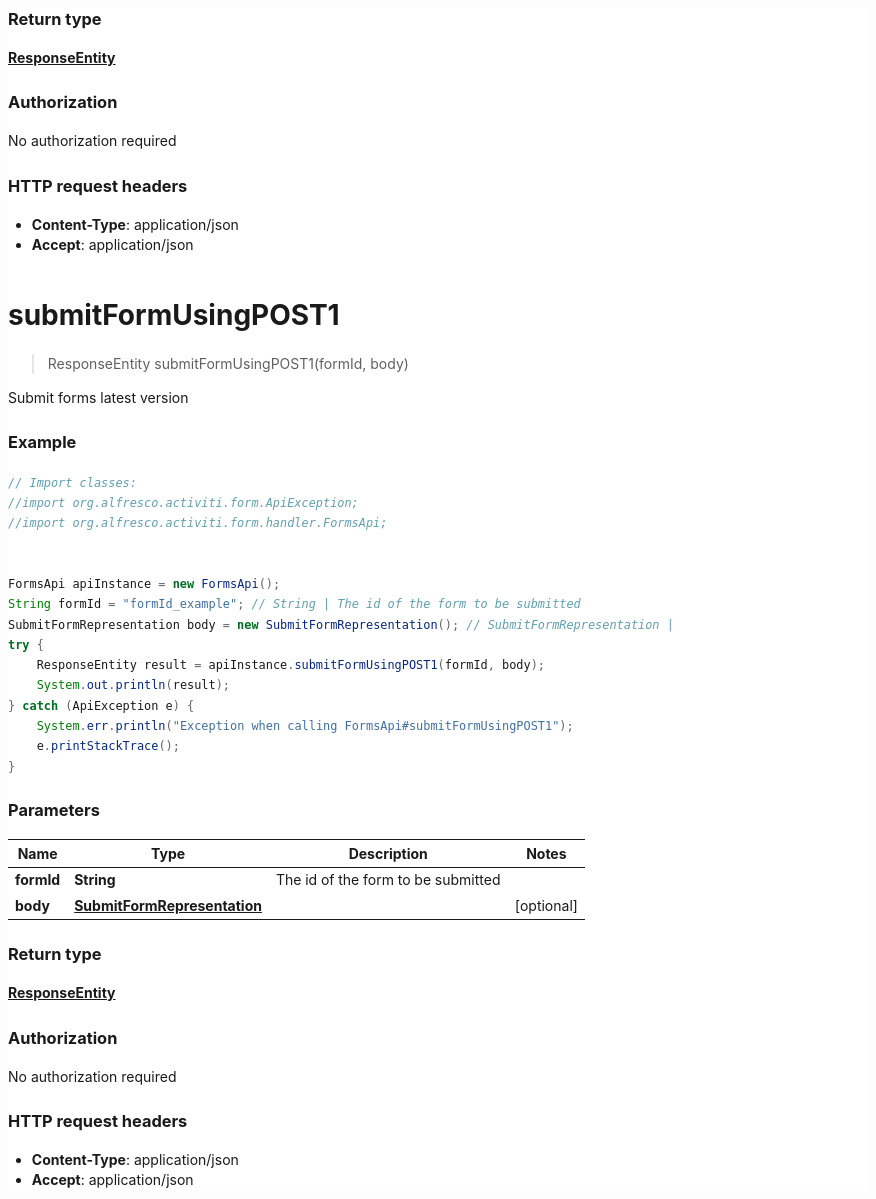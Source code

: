 ### Return type

[**ResponseEntity**](ResponseEntity.md)

### Authorization

No authorization required

### HTTP request headers

 - **Content-Type**: application/json
 - **Accept**: application/json

<a name="submitFormUsingPOST1"></a>
# **submitFormUsingPOST1**
> ResponseEntity submitFormUsingPOST1(formId, body)

Submit forms latest version

### Example
```java
// Import classes:
//import org.alfresco.activiti.form.ApiException;
//import org.alfresco.activiti.form.handler.FormsApi;


FormsApi apiInstance = new FormsApi();
String formId = "formId_example"; // String | The id of the form to be submitted
SubmitFormRepresentation body = new SubmitFormRepresentation(); // SubmitFormRepresentation | 
try {
    ResponseEntity result = apiInstance.submitFormUsingPOST1(formId, body);
    System.out.println(result);
} catch (ApiException e) {
    System.err.println("Exception when calling FormsApi#submitFormUsingPOST1");
    e.printStackTrace();
}
```

### Parameters

Name | Type | Description  | Notes
------------- | ------------- | ------------- | -------------
 **formId** | **String**| The id of the form to be submitted |
 **body** | [**SubmitFormRepresentation**](SubmitFormRepresentation.md)|  | [optional]

### Return type

[**ResponseEntity**](ResponseEntity.md)

### Authorization

No authorization required

### HTTP request headers

 - **Content-Type**: application/json
 - **Accept**: application/json

